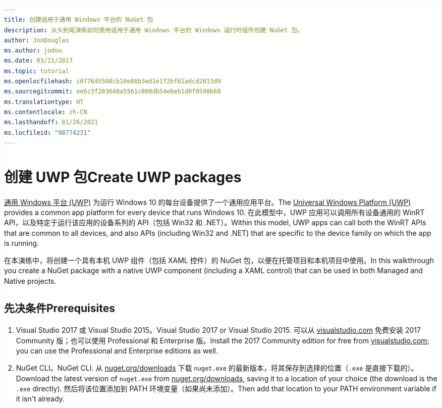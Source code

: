 ```yaml
---
title: 创建适用于通用 Windows 平台的 NuGet 包
description: 从头到尾演练如何使用适用于通用 Windows 平台的 Windows 运行时组件创建 NuGet 包。
author: JonDouglas
ms.author: jodou
ms.date: 03/21/2017
ms.topic: tutorial
ms.openlocfilehash: c077645508cb10e86b3ed1e1f2bf61adcd2013d9
ms.sourcegitcommit: ee6c3f203648a5561c809db54ebeb1d0f0598b68
ms.translationtype: HT
ms.contentlocale: zh-CN
ms.lasthandoff: 01/26/2021
ms.locfileid: "98774231"
---
```

# <a name="create-uwp-packages"></a><span data-ttu-id="c8a4f-103">创建 UWP 包</span><span class="sxs-lookup"><span data-stu-id="c8a4f-103">Create UWP packages</span></span>

<span data-ttu-id="c8a4f-104">[通用 Windows 平台 (UWP)](https://developer.microsoft.com/windows) 为运行 Windows 10 的每台设备提供了一个通用应用平台。</span><span class="sxs-lookup"><span data-stu-id="c8a4f-104">The [Universal Windows Platform (UWP)](https://developer.microsoft.com/windows) provides a common app platform for every device that runs Windows 10.</span></span> <span data-ttu-id="c8a4f-105">在此模型中，UWP 应用可以调用所有设备通用的 WinRT API，以及特定于运行该应用的设备系列的 API（包括 Win32 和 .NET）。</span><span class="sxs-lookup"><span data-stu-id="c8a4f-105">Within this model, UWP apps can call both the WinRT APIs that are common to all devices, and also APIs (including Win32 and .NET) that are specific to the device family on which the app is running.</span></span>

<span data-ttu-id="c8a4f-106">在本演练中，将创建一个具有本机 UWP 组件（包括 XAML 控件）的 NuGet 包，以便在托管项目和本机项目中使用。</span><span class="sxs-lookup"><span data-stu-id="c8a4f-106">In this walkthrough you create a NuGet package with a native UWP component (including a XAML control) that can be used in both Managed and Native projects.</span></span>

## <a name="prerequisites"></a><span data-ttu-id="c8a4f-107">先决条件</span><span class="sxs-lookup"><span data-stu-id="c8a4f-107">Prerequisites</span></span>

1. <span data-ttu-id="c8a4f-108">Visual Studio 2017 或 Visual Studio 2015。</span><span class="sxs-lookup"><span data-stu-id="c8a4f-108">Visual Studio 2017 or Visual Studio 2015.</span></span> <span data-ttu-id="c8a4f-109">可以从 [visualstudio.com](https://www.visualstudio.com/) 免费安装 2017 Community 版；也可以使用 Professional 和 Enterprise 版。</span><span class="sxs-lookup"><span data-stu-id="c8a4f-109">Install the 2017 Community edition for free from [visualstudio.com](https://www.visualstudio.com/); you can use the Professional and Enterprise editions as well.</span></span>

1. <span data-ttu-id="c8a4f-110">NuGet CLI。</span><span class="sxs-lookup"><span data-stu-id="c8a4f-110">NuGet CLI.</span></span> <span data-ttu-id="c8a4f-111">从 [nuget.org/downloads](https://nuget.org/downloads) 下载 `nuget.exe` 的最新版本，将其保存到选择的位置（`.exe` 是直接下载的）。</span><span class="sxs-lookup"><span data-stu-id="c8a4f-111">Download the latest version of `nuget.exe` from [nuget.org/downloads](https://nuget.org/downloads), saving it to a location of your choice (the download is the `.exe` directly).</span></span> <span data-ttu-id="c8a4f-112">然后将该位置添加到 PATH 环境变量（如果尚未添加）。</span><span class="sxs-lookup"><span data-stu-id="c8a4f-112">Then add that location to your PATH environment variable if it isn't already.</span></span>

